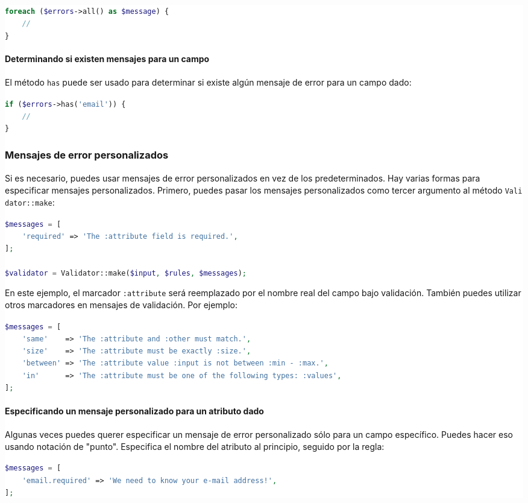 ```php
foreach ($errors->all() as $message) {
    //
}
```

#### Determinando si existen mensajes para un campo

El método `has` puede ser usado para determinar si existe algún mensaje de error para un campo dado:

```php
if ($errors->has('email')) {
    //
}
```

<a name="custom-error-messages"></a>
### Mensajes de error personalizados

Si es necesario, puedes usar mensajes de error personalizados en vez de los predeterminados. Hay varias formas para especificar mensajes personalizados. Primero, puedes pasar los mensajes personalizados como tercer argumento al método `Validator::make`:

```php
$messages = [
    'required' => 'The :attribute field is required.',
];

$validator = Validator::make($input, $rules, $messages);
```

En este ejemplo, el marcador `:attribute` será reemplazado por el nombre real del campo bajo validación. También puedes utilizar otros marcadores en mensajes de validación. Por ejemplo:

```php
$messages = [
    'same'    => 'The :attribute and :other must match.',
    'size'    => 'The :attribute must be exactly :size.',
    'between' => 'The :attribute value :input is not between :min - :max.',
    'in'      => 'The :attribute must be one of the following types: :values',
];
```

#### Especificando un mensaje personalizado para un atributo dado

Algunas veces puedes querer especificar un mensaje de error personalizado sólo para un campo específico. Puedes hacer eso usando notación de "punto". Especifica el nombre del atributo al principio, seguido por la regla:

```php
$messages = [
    'email.required' => 'We need to know your e-mail address!',
];
```

